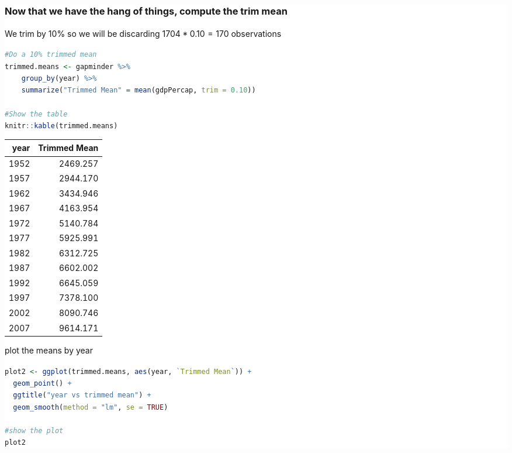 ### Now that we have the hang of things, compute the trim mean

We trim by 10% so we will be discarding 1704 \* 0.10 = 170 observations

``` r
#Do a 10% trimmed mean
trimmed.means <- gapminder %>%
    group_by(year) %>%
    summarize("Trimmed Mean" = mean(gdpPercap, trim = 0.10)) 

#Show the table
knitr::kable(trimmed.means)
```

|  year|  Trimmed Mean|
|-----:|-------------:|
|  1952|      2469.257|
|  1957|      2944.170|
|  1962|      3434.946|
|  1967|      4163.954|
|  1972|      5140.784|
|  1977|      5925.991|
|  1982|      6312.725|
|  1987|      6602.002|
|  1992|      6645.059|
|  1997|      7378.100|
|  2002|      8090.746|
|  2007|      9614.171|

plot the means by year

``` r
plot2 <- ggplot(trimmed.means, aes(year, `Trimmed Mean`)) + 
  geom_point() + 
  ggtitle("year vs trimmed mean") +
  geom_smooth(method = "lm", se = TRUE)

#show the plot
plot2
```
